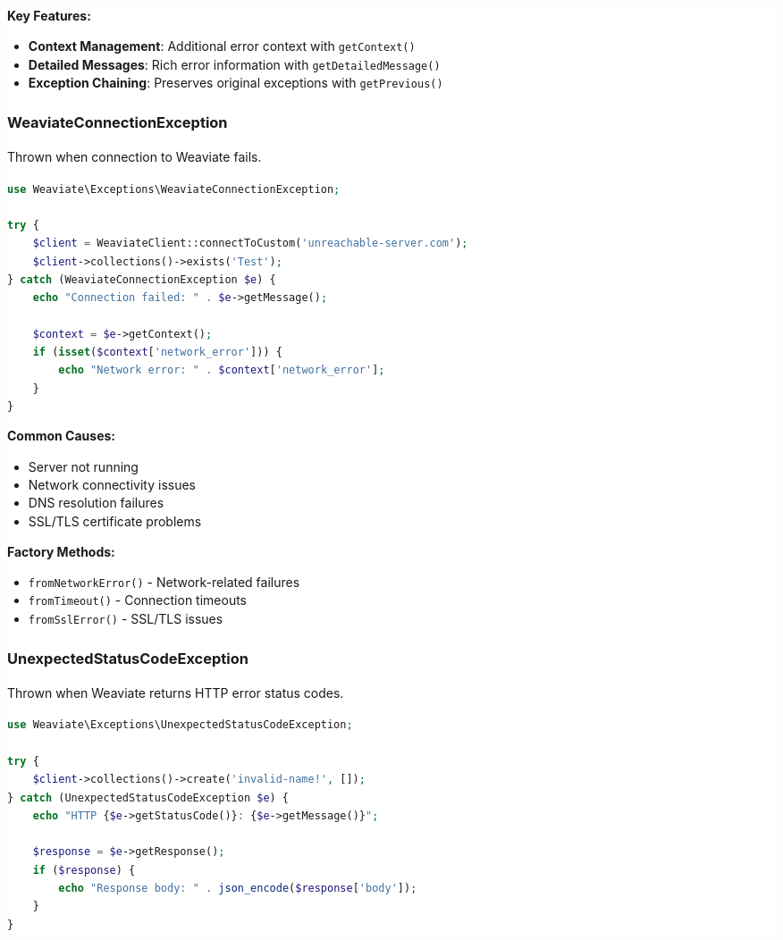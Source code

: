 **Key Features:**
- **Context Management**: Additional error context with `getContext()`
- **Detailed Messages**: Rich error information with `getDetailedMessage()`
- **Exception Chaining**: Preserves original exceptions with `getPrevious()`

### WeaviateConnectionException

Thrown when connection to Weaviate fails.

```php
use Weaviate\Exceptions\WeaviateConnectionException;

try {
    $client = WeaviateClient::connectToCustom('unreachable-server.com');
    $client->collections()->exists('Test');
} catch (WeaviateConnectionException $e) {
    echo "Connection failed: " . $e->getMessage();
    
    $context = $e->getContext();
    if (isset($context['network_error'])) {
        echo "Network error: " . $context['network_error'];
    }
}
```

**Common Causes:**
- Server not running
- Network connectivity issues
- DNS resolution failures
- SSL/TLS certificate problems

**Factory Methods:**
- `fromNetworkError()` - Network-related failures
- `fromTimeout()` - Connection timeouts
- `fromSslError()` - SSL/TLS issues

### UnexpectedStatusCodeException

Thrown when Weaviate returns HTTP error status codes.

```php
use Weaviate\Exceptions\UnexpectedStatusCodeException;

try {
    $client->collections()->create('invalid-name!', []);
} catch (UnexpectedStatusCodeException $e) {
    echo "HTTP {$e->getStatusCode()}: {$e->getMessage()}";
    
    $response = $e->getResponse();
    if ($response) {
        echo "Response body: " . json_encode($response['body']);
    }
}
```
